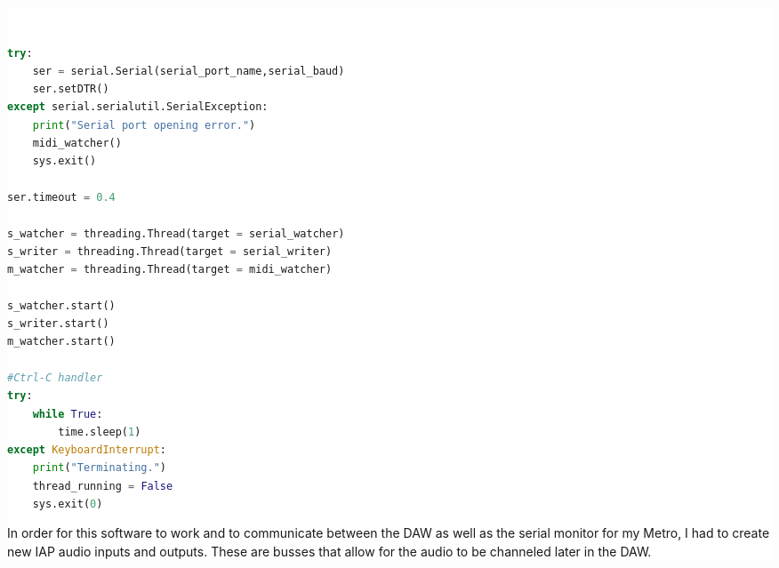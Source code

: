 ``` py


try:
    ser = serial.Serial(serial_port_name,serial_baud)
    ser.setDTR()
except serial.serialutil.SerialException:
    print("Serial port opening error.")
    midi_watcher()
    sys.exit()

ser.timeout = 0.4

s_watcher = threading.Thread(target = serial_watcher)
s_writer = threading.Thread(target = serial_writer)
m_watcher = threading.Thread(target = midi_watcher)

s_watcher.start()
s_writer.start()
m_watcher.start()

#Ctrl-C handler
try:
    while True:
        time.sleep(1)
except KeyboardInterrupt:
    print("Terminating.")
    thread_running = False
    sys.exit(0)

```

In order for this software to work and to communicate between the DAW as well as the serial monitor for my Metro, I had to create new IAP audio inputs and outputs. These are busses that allow for the audio to be channeled later in the DAW. 
